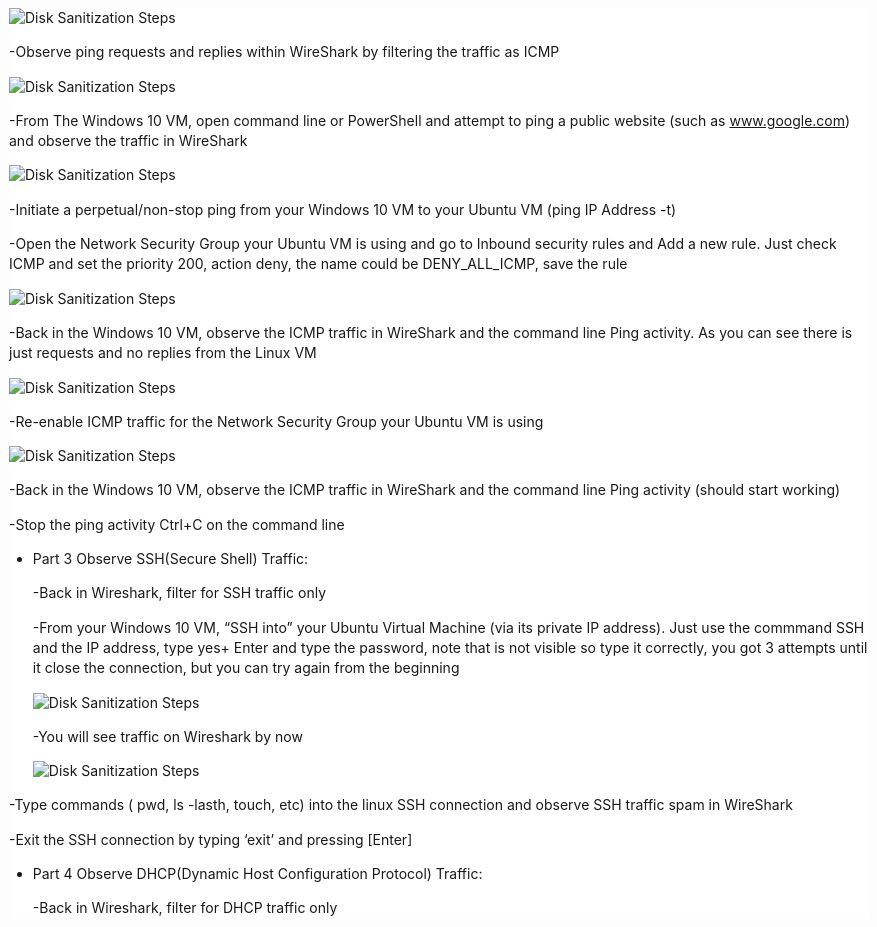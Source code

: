    <img src="https://i.imgur.com/JW57nYJ.png" height="30%" width="30%" alt="Disk Sanitization Steps"/>

   -Observe ping requests and replies within WireShark by filtering the traffic as ICMP

   <img src="https://i.imgur.com/PSdqZJt.png" height="80%" width="80%" alt="Disk Sanitization Steps"/>

  -From The Windows 10 VM, open command line or PowerShell and attempt to ping a public website (such as www.google.com) and observe the traffic in WireShark

  <img src="https://i.imgur.com/fFXTAa7.png" height="80%" width="80%" alt="Disk Sanitization Steps"/>

  -Initiate a perpetual/non-stop ping from your Windows 10 VM to your Ubuntu VM (ping IP Address -t)

  -Open the Network Security Group your Ubuntu VM is using and go to Inbound security rules and Add a new rule. Just check ICMP and set the priority 200, action deny, the name could be DENY_ALL_ICMP, save the rule

   <img src="https://i.imgur.com/IvNVObW.png" height="80%" width="80%" alt="Disk Sanitization Steps"/>

  -Back in the Windows 10 VM, observe the ICMP traffic in WireShark and the command line Ping activity. As you can see there is just requests and no replies from the Linux VM

  <img src="https://i.imgur.com/cpQN1F1.png" height="80%" width="80%" alt="Disk Sanitization Steps"/>

  -Re-enable ICMP traffic for the Network Security Group your Ubuntu VM is using

  <img src="https://i.imgur.com/LXAGaCj.png" height="80%" width="80%" alt="Disk Sanitization Steps"/>

  -Back in the Windows 10 VM, observe the ICMP traffic in WireShark and the command line Ping activity (should start working)

  -Stop the ping activity Ctrl+C on the command line

- Part 3 Observe SSH(Secure Shell) Traffic:

  -Back in Wireshark, filter for SSH traffic only

  -From your Windows 10 VM, “SSH into” your Ubuntu Virtual Machine (via its private IP address). Just use the commmand SSH and the IP address, type yes+ Enter and type the password, note that is not visible so type it correctly, you got 3 attempts until it close the connection, but you can try again from the beginning
  
   <img src="https://i.imgur.com/VTm22fE.png" height="80%" width="80%" alt="Disk Sanitization Steps"/>

  -You will see traffic on Wireshark by now

   <img src="https://i.imgur.com/JWJfH86.png" height="80%" width="80%" alt="Disk Sanitization Steps"/>

 -Type commands ( pwd, ls -lasth, touch, etc) into the linux SSH connection and observe SSH traffic spam in WireShark

  -Exit the SSH connection by typing ‘exit’ and pressing [Enter]

- Part 4 Observe DHCP(Dynamic Host Configuration Protocol) Traffic:

  -Back in Wireshark, filter for DHCP traffic only
